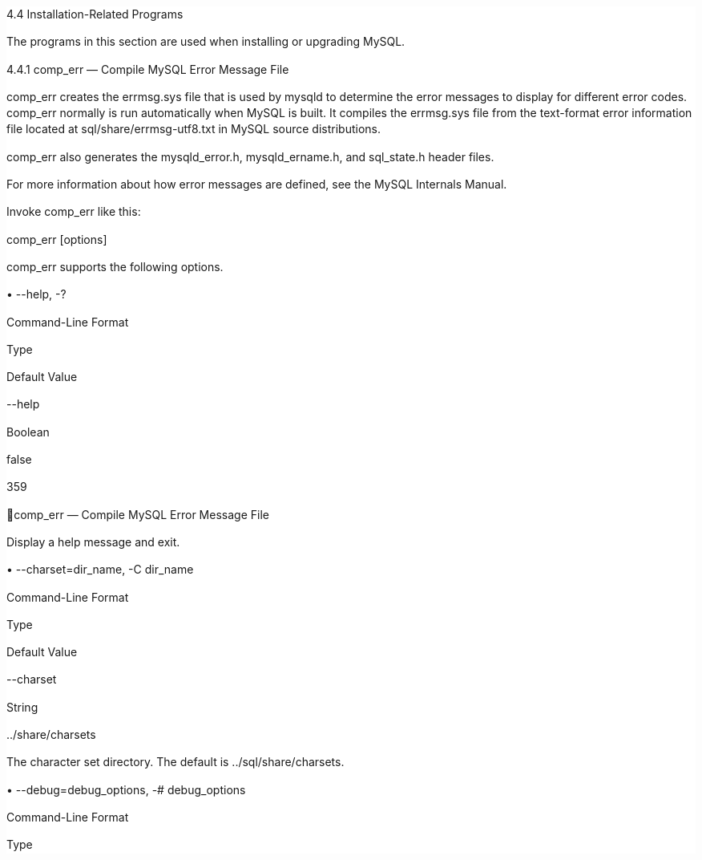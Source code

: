 4.4 Installation-Related Programs

The programs in this section are used when installing or upgrading MySQL.

4.4.1 comp_err — Compile MySQL Error Message File

comp_err creates the errmsg.sys file that is used by mysqld to determine the error messages to
display for different error codes. comp_err normally is run automatically when MySQL is built. It compiles
the errmsg.sys file from the text-format error information file located at sql/share/errmsg-utf8.txt
in MySQL source distributions.

comp_err also generates the mysqld_error.h, mysqld_ername.h, and sql_state.h header files.

For more information about how error messages are defined, see the MySQL Internals Manual.

Invoke comp_err like this:

comp_err [options]

comp_err supports the following options.

• --help, -?

Command-Line Format

Type

Default Value

--help

Boolean

false

359

comp_err — Compile MySQL Error Message File

Display a help message and exit.

• --charset=dir_name, -C dir_name

Command-Line Format

Type

Default Value

--charset

String

../share/charsets

The character set directory. The default is ../sql/share/charsets.

• --debug=debug_options, -# debug_options

Command-Line Format

Type
